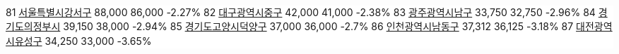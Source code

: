   <tr class="item">
    <td>81</td>
    <td><a href="/apt/서울특별시강서구">서울특별시강서구</a></td>
    <td>88,000</td>
    <td>86,000</td>
    <td>-2.27%</td>
  </tr>

  <tr class="item">
    <td>82</td>
    <td><a href="/apt/대구광역시중구">대구광역시중구</a></td>
    <td>42,000</td>
    <td>41,000</td>
    <td>-2.38%</td>
  </tr>

  <tr class="item">
    <td>83</td>
    <td><a href="/apt/광주광역시남구">광주광역시남구</a></td>
    <td>33,750</td>
    <td>32,750</td>
    <td>-2.96%</td>
  </tr>

  <tr class="item">
    <td>84</td>
    <td><a href="/apt/경기도의정부시">경기도의정부시</a></td>
    <td>39,150</td>
    <td>38,000</td>
    <td>-2.94%</td>
  </tr>

  <tr class="item">
    <td>85</td>
    <td><a href="/apt/경기도고양시덕양구">경기도고양시덕양구</a></td>
    <td>37,000</td>
    <td>36,000</td>
    <td>-2.7%</td>
  </tr>

  <tr class="item">
    <td>86</td>
    <td><a href="/apt/인천광역시남동구">인천광역시남동구</a></td>
    <td>37,312</td>
    <td>36,125</td>
    <td>-3.18%</td>
  </tr>

  <tr class="item">
    <td>87</td>
    <td><a href="/apt/대전광역시유성구">대전광역시유성구</a></td>
    <td>34,250</td>
    <td>33,000</td>
    <td>-3.65%</td>
  </tr>
